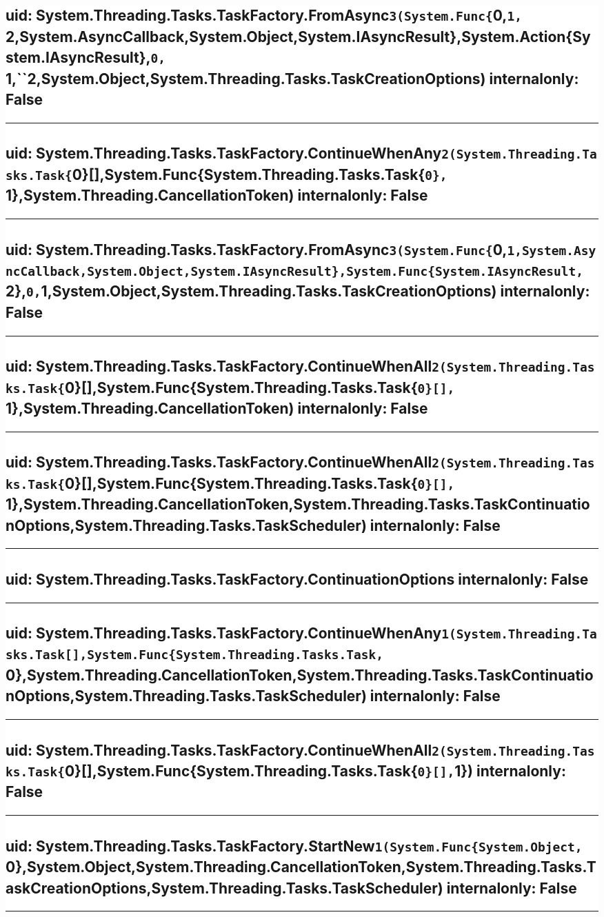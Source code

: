uid: System.Threading.Tasks.TaskFactory.FromAsync``3(System.Func{``0,``1,``2,System.AsyncCallback,System.Object,System.IAsyncResult},System.Action{System.IAsyncResult},``0,``1,``2,System.Object,System.Threading.Tasks.TaskCreationOptions)
internalonly: False
---

---
uid: System.Threading.Tasks.TaskFactory.ContinueWhenAny``2(System.Threading.Tasks.Task{``0}[],System.Func{System.Threading.Tasks.Task{``0},``1},System.Threading.CancellationToken)
internalonly: False
---

---
uid: System.Threading.Tasks.TaskFactory.FromAsync``3(System.Func{``0,``1,System.AsyncCallback,System.Object,System.IAsyncResult},System.Func{System.IAsyncResult,``2},``0,``1,System.Object,System.Threading.Tasks.TaskCreationOptions)
internalonly: False
---

---
uid: System.Threading.Tasks.TaskFactory.ContinueWhenAll``2(System.Threading.Tasks.Task{``0}[],System.Func{System.Threading.Tasks.Task{``0}[],``1},System.Threading.CancellationToken)
internalonly: False
---

---
uid: System.Threading.Tasks.TaskFactory.ContinueWhenAll``2(System.Threading.Tasks.Task{``0}[],System.Func{System.Threading.Tasks.Task{``0}[],``1},System.Threading.CancellationToken,System.Threading.Tasks.TaskContinuationOptions,System.Threading.Tasks.TaskScheduler)
internalonly: False
---

---
uid: System.Threading.Tasks.TaskFactory.ContinuationOptions
internalonly: False
---

---
uid: System.Threading.Tasks.TaskFactory.ContinueWhenAny``1(System.Threading.Tasks.Task[],System.Func{System.Threading.Tasks.Task,``0},System.Threading.CancellationToken,System.Threading.Tasks.TaskContinuationOptions,System.Threading.Tasks.TaskScheduler)
internalonly: False
---

---
uid: System.Threading.Tasks.TaskFactory.ContinueWhenAll``2(System.Threading.Tasks.Task{``0}[],System.Func{System.Threading.Tasks.Task{``0}[],``1})
internalonly: False
---

---
uid: System.Threading.Tasks.TaskFactory.StartNew``1(System.Func{System.Object,``0},System.Object,System.Threading.CancellationToken,System.Threading.Tasks.TaskCreationOptions,System.Threading.Tasks.TaskScheduler)
internalonly: False
---

---